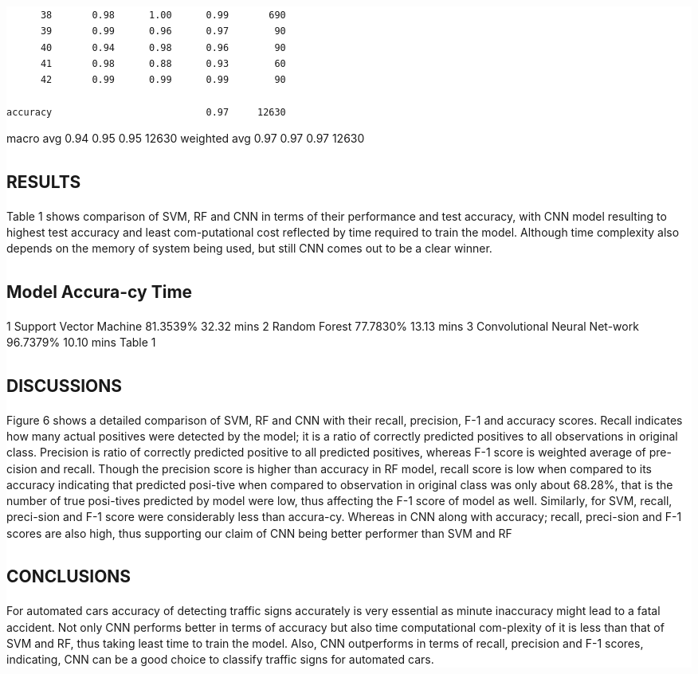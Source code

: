           38       0.98      1.00      0.99       690
          39       0.99      0.96      0.97        90
          40       0.94      0.98      0.96        90
          41       0.98      0.88      0.93        60
          42       0.99      0.99      0.99        90

    accuracy                           0.97     12630
   macro avg       0.94      0.95      0.95     12630
weighted avg       0.97      0.97      0.97     12630

## RESULTS
Table 1 shows comparison of SVM, RF and CNN in terms of their performance and test accuracy, with CNN model resulting to highest test accuracy and least com-putational cost reflected by time required to train the model. Although time complexity also depends on the memory of system being used, but still CNN comes out to be a clear winner.


## Model	Accura-cy	Time
1	Support Vector Machine	81.3539%	32.32 mins
2	Random Forest	77.7830%	13.13 mins
3	Convolutional Neural Net-work	96.7379%	10.10 mins
Table 1

## DISCUSSIONS
Figure 6 shows a detailed comparison of SVM, RF and CNN with their recall, precision, F-1 and accuracy scores. Recall indicates how many actual positives were detected by the model; it is a ratio of correctly predicted positives to all observations in original class. Precision is ratio of correctly predicted positive to all predicted positives, whereas F-1 score is weighted average of pre-cision and recall. Though the precision score is higher than accuracy in RF model, recall score is low when compared to its accuracy indicating that predicted posi-tive when compared to observation in original class was only about 68.28%, that is the number of true posi-tives predicted by model were low, thus affecting the F-1 score of model as well. Similarly, for SVM, recall, preci-sion and F-1 score were considerably less than accura-cy. Whereas in CNN along with accuracy; recall, preci-sion and F-1 scores are also high, thus supporting our claim of CNN being better performer than SVM and RF

## CONCLUSIONS
For automated cars accuracy of detecting traffic signs accurately is very essential as minute inaccuracy might lead to a fatal accident. Not only CNN performs better in terms of accuracy but also time computational com-plexity of it is less than that of SVM and RF, thus taking least time to train the model. Also, CNN outperforms in terms of recall, precision and F-1 scores, indicating, CNN can be a good choice to classify traffic signs for automated cars.























